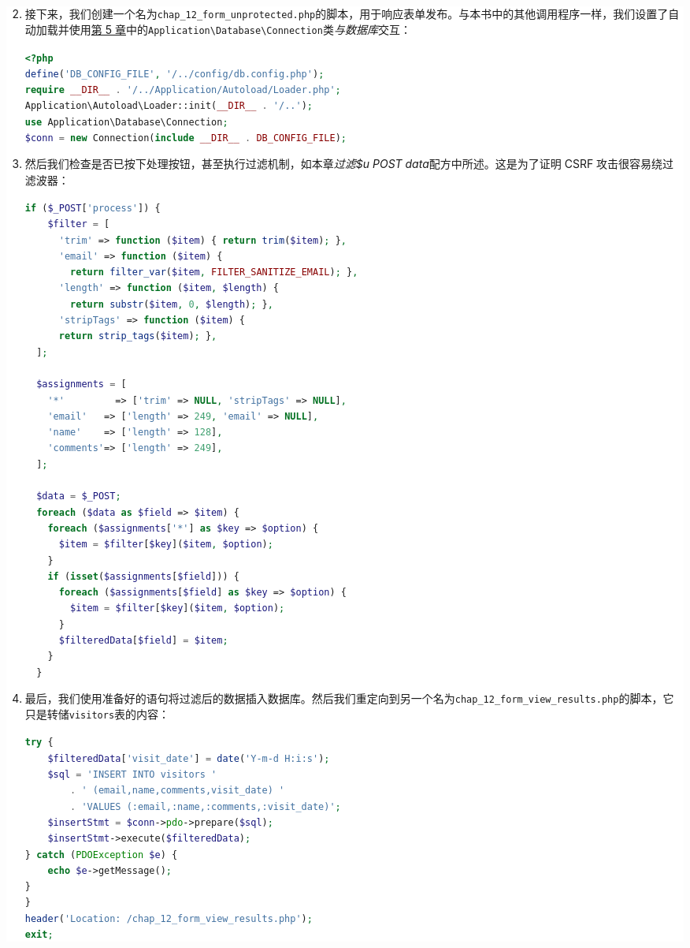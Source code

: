 2.  接下来，我们创建一个名为`chap_12_form_unprotected.php`的脚本，用于响应表单发布。与本书中的其他调用程序一样，我们设置了自动加载并使用[第 5 章](05.html "Chapter 5. Interacting with a Database")中的`Application\Database\Connection`类*与数据库*交互：

    ```php
    <?php
    define('DB_CONFIG_FILE', '/../config/db.config.php');
    require __DIR__ . '/../Application/Autoload/Loader.php';
    Application\Autoload\Loader::init(__DIR__ . '/..');
    use Application\Database\Connection;
    $conn = new Connection(include __DIR__ . DB_CONFIG_FILE);
    ```

3.  然后我们检查是否已按下处理按钮，甚至执行过滤机制，如本章*过滤$u POST data*配方中所述。这是为了证明 CSRF 攻击很容易绕过滤波器：

    ```php
    if ($_POST['process']) {
        $filter = [
          'trim' => function ($item) { return trim($item); },
          'email' => function ($item) { 
            return filter_var($item, FILTER_SANITIZE_EMAIL); },
          'length' => function ($item, $length) { 
            return substr($item, 0, $length); },
          'stripTags' => function ($item) { 
          return strip_tags($item); },
      ];

      $assignments = [
        '*'         => ['trim' => NULL, 'stripTags' => NULL],
        'email'   => ['length' => 249, 'email' => NULL],
        'name'    => ['length' => 128],
        'comments'=> ['length' => 249],
      ];

      $data = $_POST;
      foreach ($data as $field => $item) {
        foreach ($assignments['*'] as $key => $option) {
          $item = $filter[$key]($item, $option);
        }
        if (isset($assignments[$field])) {
          foreach ($assignments[$field] as $key => $option) {
            $item = $filter[$key]($item, $option);
          }
          $filteredData[$field] = $item;
        }
      }
    ```

4.  最后，我们使用准备好的语句将过滤后的数据插入数据库。然后我们重定向到另一个名为`chap_12_form_view_results.php`的脚本，它只是转储`visitors`表的内容：

    ```php
    try {
        $filteredData['visit_date'] = date('Y-m-d H:i:s');
        $sql = 'INSERT INTO visitors '
            . ' (email,name,comments,visit_date) '
            . 'VALUES (:email,:name,:comments,:visit_date)';
        $insertStmt = $conn->pdo->prepare($sql);
        $insertStmt->execute($filteredData);
    } catch (PDOException $e) {
        echo $e->getMessage();
    }
    }
    header('Location: /chap_12_form_view_results.php');
    exit;
    ```
